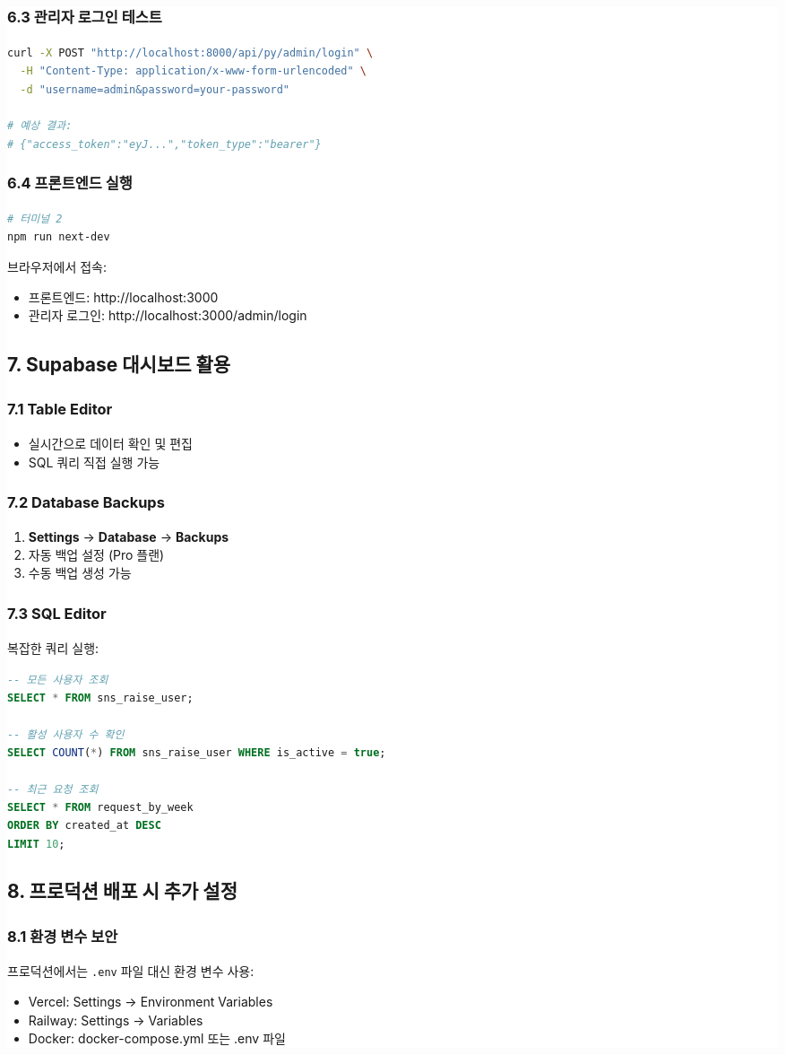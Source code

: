 ### 6.3 관리자 로그인 테스트
```bash
curl -X POST "http://localhost:8000/api/py/admin/login" \
  -H "Content-Type: application/x-www-form-urlencoded" \
  -d "username=admin&password=your-password"

# 예상 결과:
# {"access_token":"eyJ...","token_type":"bearer"}
```

### 6.4 프론트엔드 실행
```bash
# 터미널 2
npm run next-dev
```

브라우저에서 접속:
- 프론트엔드: http://localhost:3000
- 관리자 로그인: http://localhost:3000/admin/login

## 7. Supabase 대시보드 활용

### 7.1 Table Editor
- 실시간으로 데이터 확인 및 편집
- SQL 쿼리 직접 실행 가능

### 7.2 Database Backups
1. **Settings** → **Database** → **Backups**
2. 자동 백업 설정 (Pro 플랜)
3. 수동 백업 생성 가능

### 7.3 SQL Editor
복잡한 쿼리 실행:
```sql
-- 모든 사용자 조회
SELECT * FROM sns_raise_user;

-- 활성 사용자 수 확인
SELECT COUNT(*) FROM sns_raise_user WHERE is_active = true;

-- 최근 요청 조회
SELECT * FROM request_by_week
ORDER BY created_at DESC
LIMIT 10;
```

## 8. 프로덕션 배포 시 추가 설정

### 8.1 환경 변수 보안
프로덕션에서는 `.env` 파일 대신 환경 변수 사용:
- Vercel: Settings → Environment Variables
- Railway: Settings → Variables
- Docker: docker-compose.yml 또는 .env 파일
